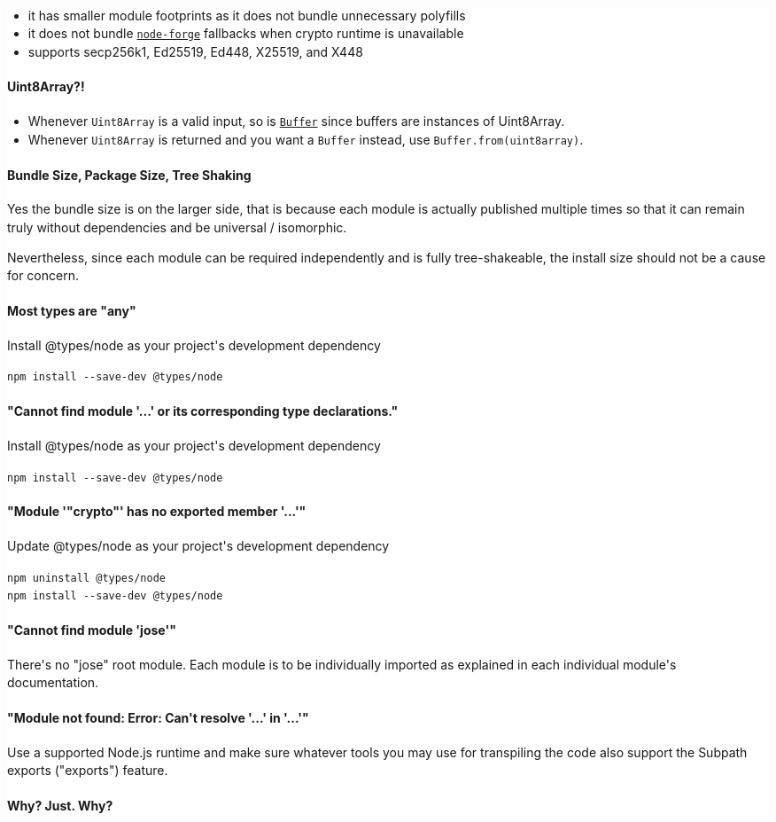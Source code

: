 - it has smaller module footprints as it does not bundle unnecessary polyfills
- it does not bundle [`node-forge`](https://github.com/digitalbazaar/forge) fallbacks when crypto runtime is unavailable
- supports secp256k1, Ed25519, Ed448, X25519, and X448

#### Uint8Array?!

- Whenever `Uint8Array` is a valid input, so is [`Buffer`](https://nodejs.org/api/buffer.html#buffer_buffer) since buffers are instances of Uint8Array.
- Whenever `Uint8Array` is returned and you want a `Buffer` instead, use `Buffer.from(uint8array)`.

#### Bundle Size, Package Size, Tree Shaking

Yes the bundle size is on the larger side, that is because each module is actually published 
multiple times so that it can remain truly without dependencies and be universal / isomorphic.

Nevertheless, since each module can be required independently and is fully tree-shakeable, the
install size should not be a cause for concern.

#### Most types are "any"

Install @types/node as your project's development dependency

```
npm install --save-dev @types/node
```

#### "Cannot find module '...' or its corresponding type declarations."

Install @types/node as your project's development dependency

```
npm install --save-dev @types/node
```

#### "Module '"crypto"' has no exported member '...'"

Update @types/node as your project's development dependency

```
npm uninstall @types/node
npm install --save-dev @types/node
```

#### "Cannot find module 'jose'"

There's no "jose" root module. Each module is to be individually imported as explained in
each individual module's documentation.

#### "Module not found: Error: Can't resolve '...' in '...'"

Use a supported Node.js runtime and make sure whatever tools you may use for transpiling the code also support the Subpath exports ("exports") feature.

#### Why? Just. Why?
